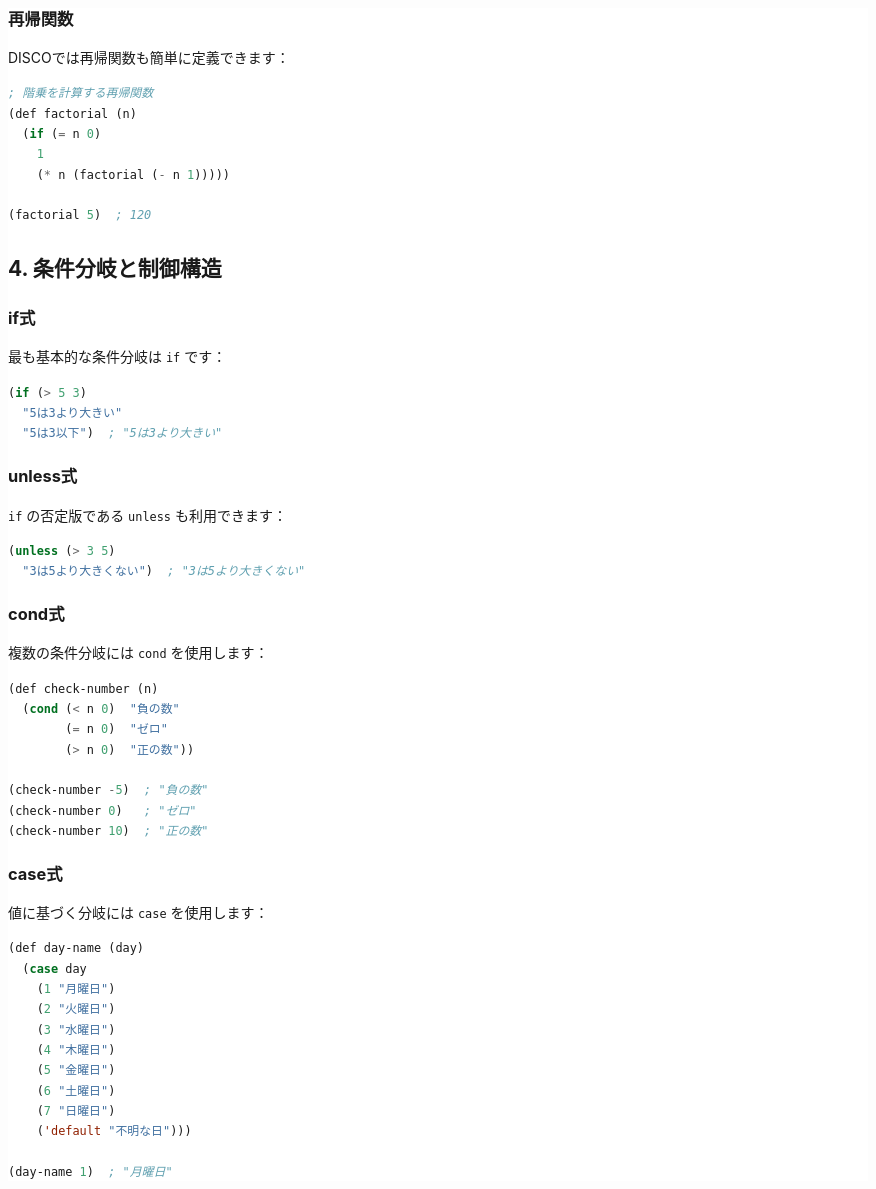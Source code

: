 ### 再帰関数

DISCOでは再帰関数も簡単に定義できます：

```lisp
; 階乗を計算する再帰関数
(def factorial (n)
  (if (= n 0)
    1
    (* n (factorial (- n 1)))))

(factorial 5)  ; 120
```

## 4. 条件分岐と制御構造

### if式

最も基本的な条件分岐は `if` です：

```lisp
(if (> 5 3)
  "5は3より大きい"
  "5は3以下")  ; "5は3より大きい"
```

### unless式

`if` の否定版である `unless` も利用できます：

```lisp
(unless (> 3 5)
  "3は5より大きくない")  ; "3は5より大きくない"
```

### cond式

複数の条件分岐には `cond` を使用します：

```lisp
(def check-number (n)
  (cond (< n 0)  "負の数"
        (= n 0)  "ゼロ"
        (> n 0)  "正の数"))

(check-number -5)  ; "負の数"
(check-number 0)   ; "ゼロ"
(check-number 10)  ; "正の数"
```

### case式

値に基づく分岐には `case` を使用します：

```lisp
(def day-name (day)
  (case day
    (1 "月曜日")
    (2 "火曜日")
    (3 "水曜日")
    (4 "木曜日")
    (5 "金曜日")
    (6 "土曜日")
    (7 "日曜日")
    ('default "不明な日")))

(day-name 1)  ; "月曜日"
```
